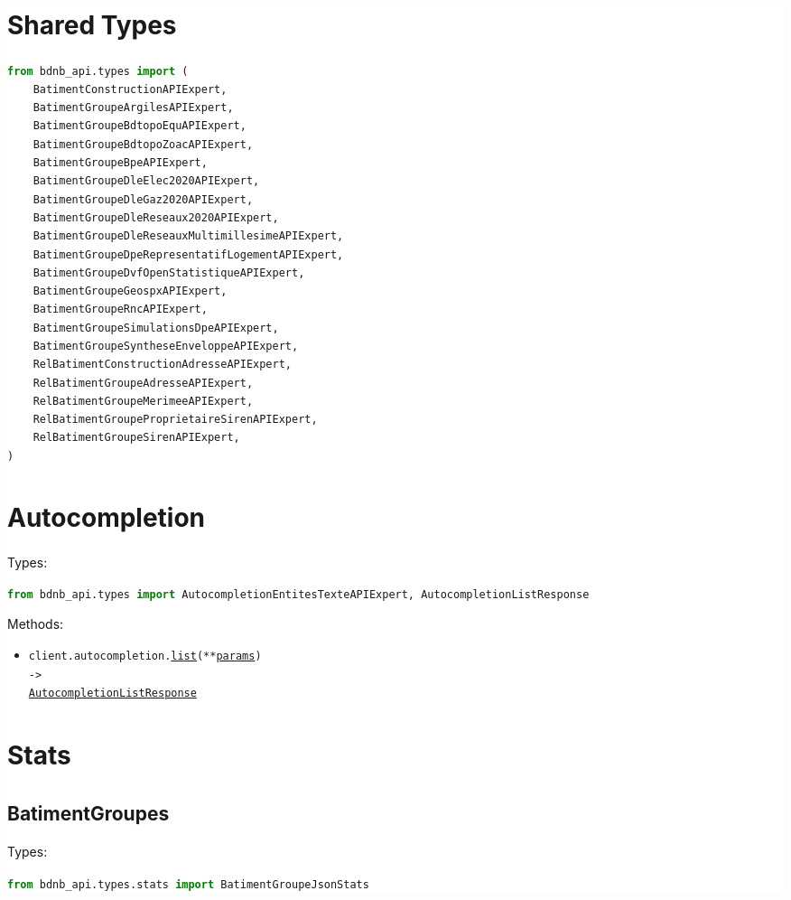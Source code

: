# Shared Types

```python
from bdnb_api.types import (
    BatimentConstructionAPIExpert,
    BatimentGroupeArgilesAPIExpert,
    BatimentGroupeBdtopoEquAPIExpert,
    BatimentGroupeBdtopoZoacAPIExpert,
    BatimentGroupeBpeAPIExpert,
    BatimentGroupeDleElec2020APIExpert,
    BatimentGroupeDleGaz2020APIExpert,
    BatimentGroupeDleReseaux2020APIExpert,
    BatimentGroupeDleReseauxMultimillesimeAPIExpert,
    BatimentGroupeDpeRepresentatifLogementAPIExpert,
    BatimentGroupeDvfOpenStatistiqueAPIExpert,
    BatimentGroupeGeospxAPIExpert,
    BatimentGroupeRncAPIExpert,
    BatimentGroupeSimulationsDpeAPIExpert,
    BatimentGroupeSyntheseEnveloppeAPIExpert,
    RelBatimentConstructionAdresseAPIExpert,
    RelBatimentGroupeAdresseAPIExpert,
    RelBatimentGroupeMerimeeAPIExpert,
    RelBatimentGroupeProprietaireSirenAPIExpert,
    RelBatimentGroupeSirenAPIExpert,
)
```

# Autocompletion

Types:

```python
from bdnb_api.types import AutocompletionEntitesTexteAPIExpert, AutocompletionListResponse
```

Methods:

- <code title="get /autocompletion_entites_texte">client.autocompletion.<a href="./src/bdnb_api/resources/autocompletion.py">list</a>(\*\*<a href="src/bdnb_api/types/autocompletion_list_params.py">params</a>) -> <a href="./src/bdnb_api/types/autocompletion_list_response.py">AutocompletionListResponse</a></code>

# Stats

## BatimentGroupes

Types:

```python
from bdnb_api.types.stats import BatimentGroupeJsonStats
```
